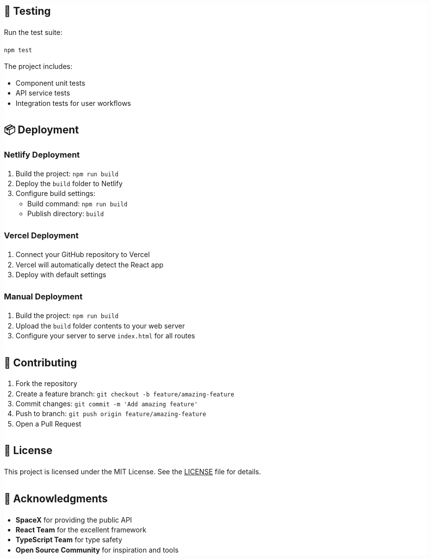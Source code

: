 ## 🧪 Testing

Run the test suite:

```bash
npm test
```

The project includes:
- Component unit tests
- API service tests
- Integration tests for user workflows

## 📦 Deployment

### Netlify Deployment

1. Build the project: `npm run build`
2. Deploy the `build` folder to Netlify
3. Configure build settings:
   - Build command: `npm run build`
   - Publish directory: `build`

### Vercel Deployment

1. Connect your GitHub repository to Vercel
2. Vercel will automatically detect the React app
3. Deploy with default settings

### Manual Deployment

1. Build the project: `npm run build`
2. Upload the `build` folder contents to your web server
3. Configure your server to serve `index.html` for all routes

## 🤝 Contributing

1. Fork the repository
2. Create a feature branch: `git checkout -b feature/amazing-feature`
3. Commit changes: `git commit -m 'Add amazing feature'`
4. Push to branch: `git push origin feature/amazing-feature`
5. Open a Pull Request

## 📝 License

This project is licensed under the MIT License. See the [LICENSE](LICENSE) file for details.

## 🙏 Acknowledgments

- **SpaceX** for providing the public API
- **React Team** for the excellent framework
- **TypeScript Team** for type safety
- **Open Source Community** for inspiration and tools
